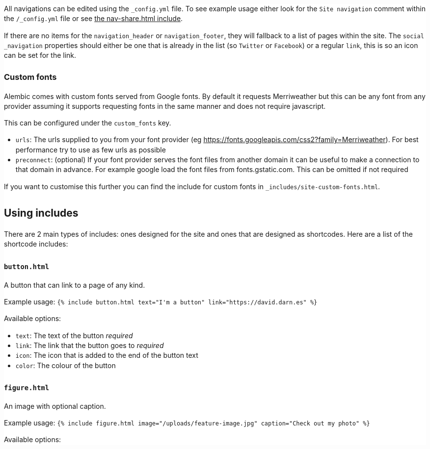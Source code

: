 All navigations can be edited using the `_config.yml` file. To see example usage
either look for the `Site navigation` comment within the `/_config.yml` file or
see [the nav-share.html include](#nav-sharehtml).

If there are no items for the `navigation_header` or `navigation_footer`, they
will fallback to a list of pages within the site. The `social_navigation`
properties should either be one that is already in the list (so `Twitter` or
`Facebook`) or a regular `link`, this is so an icon can be set for the link.

### Custom fonts

Alembic comes with custom fonts served from Google fonts. By default it requests
Merriweather but this can be any font from any provider assuming it supports
requesting fonts in the same manner and does not require javascript.

This can be configured under the `custom_fonts` key.

- `urls`: The urls supplied to you from your font provider (eg
  https://fonts.googleapis.com/css2?family=Merriweather). For best performance
  try to use as few urls as possible
- `preconnect`: (optional) If your font provider serves the font files from
  another domain it can be useful to make a connection to that domain in
  advance. For example google load the font files from fonts.gstatic.com. This
  can be omitted if not required

If you want to customise this further you can find the include for custom fonts
in `_includes/site-custom-fonts.html`.

## Using includes

There are 2 main types of includes: ones designed for the site and ones that are
designed as shortcodes. Here are a list of the shortcode includes:

### `button.html`

A button that can link to a page of any kind.

Example usage:
`{% include button.html text="I'm a button" link="https://david.darn.es" %}`

Available options:

- `text`: The text of the button _required_
- `link`: The link that the button goes to _required_
- `icon`: The icon that is added to the end of the button text
- `color`: The colour of the button

### `figure.html`

An image with optional caption.

Example usage:
`{% include figure.html image="/uploads/feature-image.jpg" caption="Check out my photo" %}`

Available options:
